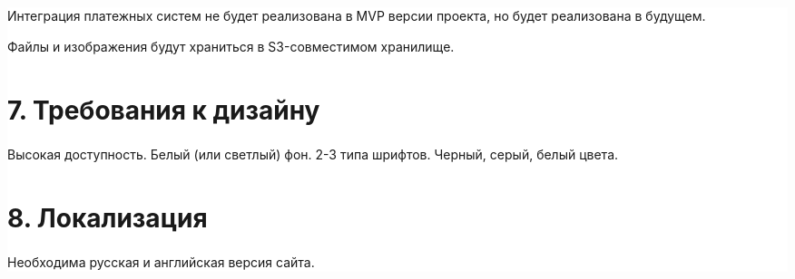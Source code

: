 Интеграция платежных систем не будет реализована в MVP версии проекта, но будет реализована в будущем.

Файлы и изображения будут храниться в S3-совместимом хранилище.

# 7. Требования к дизайну

Высокая доступность. Белый (или светлый) фон.
2-3 типа шрифтов. Черный, серый, белый цвета.

# 8. Локализация

Необходима русская и английская версия сайта.